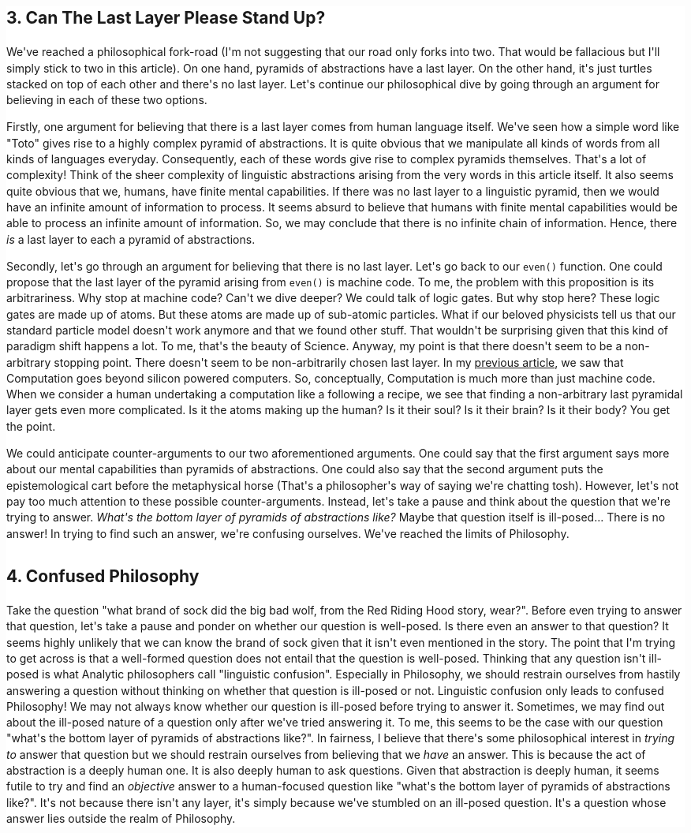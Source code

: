 ## 3. Can The Last Layer Please Stand Up?

  We've reached a philosophical fork-road (I'm not suggesting that our road only forks into two. That would be fallacious but I'll simply stick to two in this article). On one hand, pyramids of abstractions have a last layer. On the other hand, it's just turtles stacked on top of each other and there's no last layer. Let's continue our philosophical dive by going through an argument for believing in each of these two options.

  Firstly, one argument for believing that there is a last layer comes from human language itself. We've seen how a simple word like "Toto" gives rise to a highly complex pyramid of abstractions. It is quite obvious that we manipulate all kinds of words from all kinds of languages everyday. Consequently, each of these words give rise to complex pyramids themselves. That's a lot of complexity! Think of the sheer complexity of linguistic abstractions arising from the very words in this article itself. It also seems quite obvious that we, humans, have finite mental capabilities. If there was no last layer to a linguistic pyramid, then we would have an infinite amount of information to process. It seems absurd to believe that humans with finite mental capabilities would be able to process an infinite amount of information. So, we may conclude that there is no infinite chain of information. Hence, there *is* a last layer to each a pyramid of abstractions.

  Secondly, let's go through an argument for believing that there is no last layer. Let's go back to our `even()` function. One could propose that the last layer of the pyramid arising from `even()` is machine code. To me, the problem with this proposition is its arbitrariness. Why stop at machine code? Can't we dive deeper? We could talk of logic gates. But why stop here? These logic gates are made up of atoms. But these atoms are made up of sub-atomic particles. What if our beloved physicists tell us that our standard particle model doesn't work anymore and that we found other stuff. That wouldn't be surprising given that this kind of paradigm shift happens a lot. To me, that's the beauty of Science. Anyway, my point is that there doesn't seem to be a non-arbitrary stopping point. There doesn't seem to be non-arbitrarily chosen last layer. In my [previous article](/HelloComputer/HelloComputer.md), we saw that Computation goes beyond silicon powered computers. So, conceptually, Computation is much more than just machine code. When we consider a human undertaking a computation like a following a recipe, we see that finding a non-arbitrary last pyramidal layer gets even more complicated. Is it the atoms making up the human? Is it their soul? Is it their brain? Is it their body? You get the point.

  We could anticipate counter-arguments to our two aforementioned arguments. One could say that the first argument says more about our mental capabilities than pyramids of abstractions. One could also say that the second argument puts the epistemological cart before the metaphysical horse (That's a philosopher's way of saying we're chatting tosh). However, let's not pay too much attention to these possible counter-arguments. Instead, let's take a pause and think about the question that we're trying to answer. *What's the bottom layer of pyramids of abstractions like?* Maybe that question itself is ill-posed... There is no answer! In trying to find such an answer, we're confusing ourselves. We've reached the limits of Philosophy.

## 4. Confused Philosophy

  Take the question "what brand of sock did the big bad wolf, from the Red Riding Hood story, wear?". Before even trying to answer that question, let's take a pause and ponder on whether our question is well-posed. Is there even an answer to that question? It seems highly unlikely that we can know the brand of sock given that it isn't even mentioned in the story. The point that I'm trying to get across is that a well-formed question does not entail that the question is well-posed. Thinking that any question isn't ill-posed is what Analytic philosophers call "linguistic confusion". Especially in Philosophy, we should restrain ourselves from hastily answering a question without thinking on whether that question is ill-posed or not. Linguistic confusion only leads to confused Philosophy! We may not always know whether our question is ill-posed before trying to answer it. Sometimes, we may find out about the ill-posed nature of a question only after we've tried answering it. To me, this seems to be the case with our question "what's the bottom layer of pyramids of abstractions like?". In fairness, I believe that there's some philosophical interest in *trying to* answer that question but we should restrain ourselves from believing that we *have* an answer. This is because the act of abstraction is a deeply human one. It is also deeply human to ask questions. Given that abstraction is deeply human, it seems futile to try and find an *objective* answer to a human-focused question like "what's the bottom layer of pyramids of abstractions like?". It's not because there isn't any layer, it's simply because we've stumbled on an ill-posed question. It's a question whose answer lies outside the realm of Philosophy.
